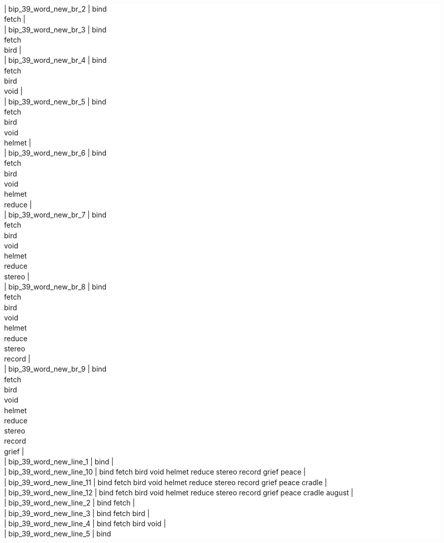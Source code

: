 | bip_39_word_new_br_2 | bind<br>fetch |  
| bip_39_word_new_br_3 | bind<br>fetch<br>bird |  
| bip_39_word_new_br_4 | bind<br>fetch<br>bird<br>void |  
| bip_39_word_new_br_5 | bind<br>fetch<br>bird<br>void<br>helmet |  
| bip_39_word_new_br_6 | bind<br>fetch<br>bird<br>void<br>helmet<br>reduce |  
| bip_39_word_new_br_7 | bind<br>fetch<br>bird<br>void<br>helmet<br>reduce<br>stereo |  
| bip_39_word_new_br_8 | bind<br>fetch<br>bird<br>void<br>helmet<br>reduce<br>stereo<br>record |  
| bip_39_word_new_br_9 | bind<br>fetch<br>bird<br>void<br>helmet<br>reduce<br>stereo<br>record<br>grief |  
| bip_39_word_new_line_1 | bind |  
| bip_39_word_new_line_10 | bind
fetch
bird
void
helmet
reduce
stereo
record
grief
peace |  
| bip_39_word_new_line_11 | bind
fetch
bird
void
helmet
reduce
stereo
record
grief
peace
cradle |  
| bip_39_word_new_line_12 | bind
fetch
bird
void
helmet
reduce
stereo
record
grief
peace
cradle
august |  
| bip_39_word_new_line_2 | bind
fetch |  
| bip_39_word_new_line_3 | bind
fetch
bird |  
| bip_39_word_new_line_4 | bind
fetch
bird
void |  
| bip_39_word_new_line_5 | bind